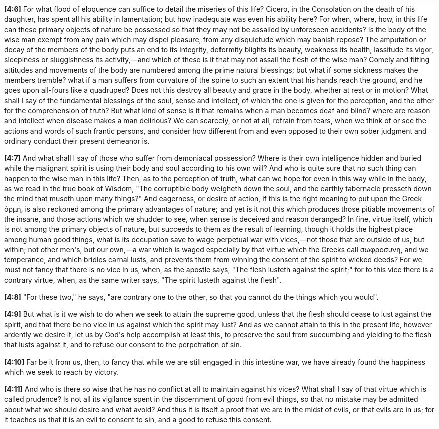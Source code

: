 **[4:6]** For what flood of eloquence can suffice to detail the miseries of this life? Cicero, in the Consolation on the death of his daughter, has spent all his ability in lamentation; but how inadequate was even his ability here? For when, where, how, in this life can these primary objects of nature be possessed so that they may not be assailed by unforeseen accidents? Is the body of the wise man exempt from any pain which may dispel pleasure, from any disquietude which may banish repose? The amputation or decay of the members of the body puts an end to its integrity, deformity blights its beauty, weakness its health, lassitude its vigor, sleepiness or sluggishness its activity,—and which of these is it that may not assail the flesh of the wise man? Comely and fitting attitudes and movements of the body are numbered among the prime natural blessings; but what if some sickness makes the members tremble? what if a man suffers from curvature of the spine to such an extent that his hands reach the ground, and he goes upon all-fours like a quadruped? Does not this destroy all beauty and grace in the body, whether at rest or in motion? What shall I say of the fundamental blessings of the soul, sense and intellect, of which the one is given for the perception, and the other for the comprehension of truth? But what kind of sense is it that remains when a man becomes deaf and blind? where are reason and intellect when disease makes a man delirious? We can scarcely, or not at all, refrain from tears, when we think of or see the actions and words of such frantic persons, and consider how different from and even opposed to their own sober judgment and ordinary conduct their present demeanor is.

**[4:7]** And what shall I say of those who suffer from demoniacal possession? Where is their own intelligence hidden and buried while the malignant spirit is using their body and soul according to his own will? And who is quite sure that no such thing can happen to the wise man in this life? Then, as to the perception of truth, what can we hope for even in this way while in the body, as we read in the true book of Wisdom, "The corruptible body weigheth down the soul, and the earthly tabernacle presseth down the mind that museth upon many things?" And eagerness, or  desire of action, if this is the right meaning to put upon the Greek ὁρμη, is also reckoned among the primary advantages of nature; and yet is it not this which produces those pitiable movements of the insane, and those actions which we shudder to see, when sense is deceived and reason deranged?  In fine, virtue itself, which is not among the primary objects of nature, but succeeds to them as the result of learning, though it holds the highest place among human good things, what is its occupation save to wage perpetual war with vices,—not those that are outside of us, but within; not other men's, but our own,—a war which is waged especially by that virtue which the Greeks call σωφροσυνη, and we temperance, and which bridles carnal lusts, and prevents them from winning the consent of the spirit to wicked deeds? For we must not fancy that there is no vice in us, when, as the apostle says, "The flesh lusteth against the spirit;" for to this vice there is a contrary virtue, when, as the same writer says, "The spirit lusteth against the flesh".

**[4:8]** "For these two," he says, "are contrary one to the other, so that you cannot do the things which you would".

**[4:9]** But what is it we wish to do when we seek to attain the supreme good, unless that the flesh should cease to lust against the spirit, and that there be no vice in us against which the spirit may lust? And as we cannot attain to this in the present life, however ardently we desire it, let us by God's help accomplish at least this, to preserve the soul from succumbing and yielding to the flesh that lusts against it, and to refuse our consent to the perpetration of sin.

**[4:10]** Far be it from us, then, to fancy that while we are still engaged in this intestine war, we have already found the happiness which we seek to reach by victory.

**[4:11]** And who is there so wise that he has no conflict at all to maintain against his vices?  What shall I say of that virtue which is called prudence? Is not all its vigilance spent in the discernment of good from evil things, so that no mistake may be admitted about what we should desire and what avoid? And thus it is itself a proof that we are in the midst of evils, or that evils are in us; for it teaches us that it is an evil to consent to sin, and a good to refuse this consent.
